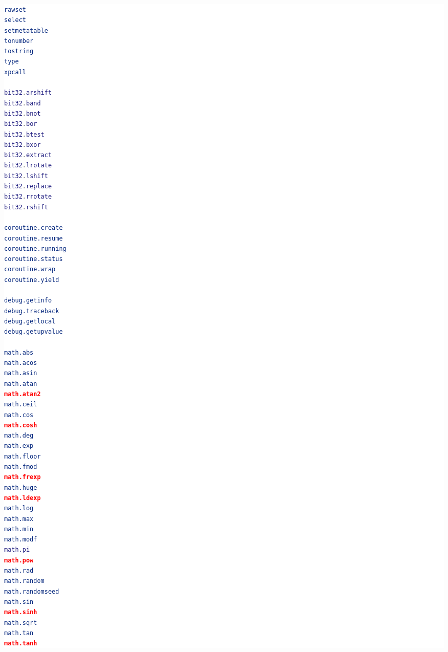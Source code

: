 ```lua
rawset
select
setmetatable
tonumber
tostring
type
xpcall

bit32.arshift
bit32.band
bit32.bnot
bit32.bor
bit32.btest
bit32.bxor
bit32.extract
bit32.lrotate
bit32.lshift
bit32.replace
bit32.rrotate
bit32.rshift

coroutine.create
coroutine.resume
coroutine.running
coroutine.status
coroutine.wrap
coroutine.yield

debug.getinfo
debug.traceback
debug.getlocal
debug.getupvalue

math.abs
math.acos
math.asin
math.atan
math.atan2
math.ceil
math.cos
math.cosh
math.deg
math.exp
math.floor
math.fmod
math.frexp
math.huge
math.ldexp
math.log
math.max
math.min
math.modf
math.pi
math.pow
math.rad
math.random
math.randomseed
math.sin
math.sinh
math.sqrt
math.tan
math.tanh

```